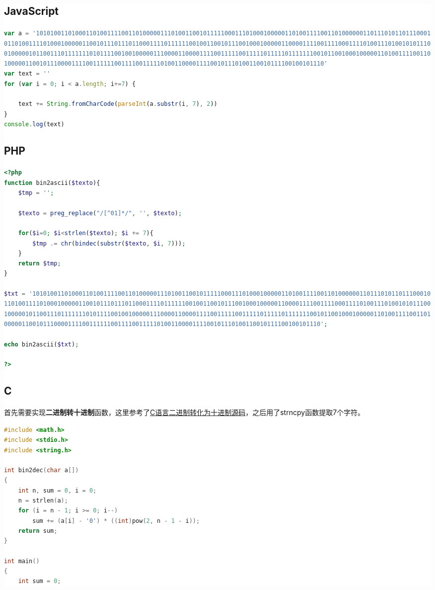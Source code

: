 ## JavaScript

```javascript
var a = '101010011010001101001111001101000001110100110010111110001110100010000011010011110011010000001101110101101110001011010011110100010000011001011101110110001111011111100100110010111001000100000110000111100111100011110100111010010101110010000010110011101111111010111100100100000111000011000011110011111001111101111101111111001011001000100000110100111100110100000110010111000011110011111100111100111110100110000111100101110100110010111100100101110'
var text = ''
for (var i = 0; i < a.length; i+=7) {

    text += String.fromCharCode(parseInt(a.substr(i, 7), 2))
}
console.log(text)
```

## PHP

```php
<?php
function bin2ascii($texto){
    $tmp = '';
    
    $texto = preg_replace("/[^01]*/", '', $texto);
    
    for($i=0; $i<strlen($texto); $i += 7){
        $tmp .= chr(bindec(substr($texto, $i, 7)));
    }
    return $tmp;
}
 
$txt = '101010011010001101001111001101000001110100110010111110001110100010000011010011110011010000001101110101101110001011010011110100010000011001011101110110001111011111100100110010111001000100000110000111100111100011110100111010010101110010000010110011101111111010111100100100000111000011000011110011111001111101111101111111001011001000100000110100111100110100000110010111000011110011111100111100111110100110000111100101110100110010111100100101110';
 
echo bin2ascii($txt);

?>
```

## C

首先需要实现**二进制转十进制**函数，这里参考了[C语言二进制转化为十进制源码](https://www.cnblogs.com/sagerking/p/6323705.html)，之后用了strncpy函数提取7个字符。

```c
#include <math.h>
#include <stdio.h>
#include <string.h>
 
int bin2dec(char a[])
{
    int n, sum = 0, i = 0;
    n = strlen(a);
    for (i = n - 1; i >= 0; i--)
        sum += (a[i] - '0') * ((int)pow(2, n - 1 - i));
    return sum;
}
 
int main()
{
    int sum = 0;
```
